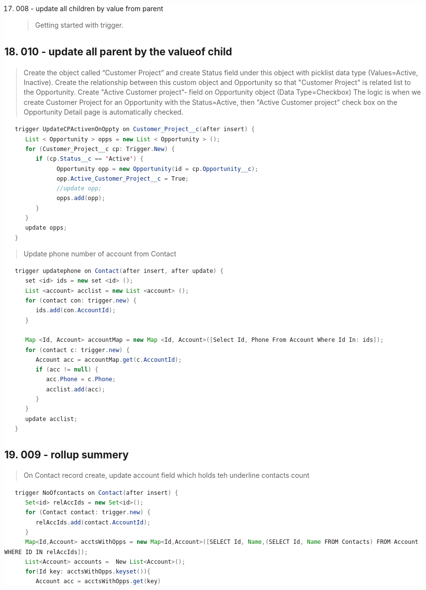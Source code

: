    ```java

   ```
17. 008 - update all children by value from parent
    > Getting started with trigger.
   ```java

   ```
## 18. 010 - update all parent by the valueof child
   > Create the object called “Customer Project” and create Status field under this object with picklist data type (Values=Active, Inactive). Create the relationship between this custom object and Opportunity so that "Customer Project" is related list to the Opportunity.
   > Create "Active Customer project"‑ field on Opportunity object (Data Type=Checkbox)
   > The logic is when we create Customer Project for an Opportunity with the Status=Active, then "Active Customer project" check box on the Opportunity Detail page is automatically checked.
   ```java
      trigger UpdateCPActivenOnOppty on Customer_Project__c(after insert) {
         List < Opportunity > opps = new List < Opportunity > ();
         for (Customer_Project__c cp: Trigger.New) {
            if (cp.Status__c == 'Active') {
                  Opportunity opp = new Opportunity(id = cp.Opportunity__c);
                  opp.Active_Customer_Project__c = True;
                  //update opp;
                  opps.add(opp);
            }
         }
         update opps;
      }
   ```
   > Update phone number of account from Contact
   ```java
      trigger updatephone on Contact(after insert, after update) {
         set <id> ids = new set <id> ();
         List <account> acclist = new List <account> ();
         for (contact con: trigger.new) {
            ids.add(con.AccountId);
         }

         Map <Id, Account> accountMap = new Map <Id, Account>([Select Id, Phone From Account Where Id In: ids]);
         for (contact c: trigger.new) {
            Account acc = accountMap.get(c.AccountId);
            if (acc != null) {
               acc.Phone = c.Phone;
               acclist.add(acc);
            }
         }
         update acclist;
      }
   ```
## 19. 009 - rollup summery
   > On Contact record create, update account field which holds teh underline contacts count
   ```java
      trigger NoOfcontacts on Contact(after insert) {
         Set<id> relAccIds = new Set<id>();
         for (Contact contact: trigger.new) {
            relAccIds.add(contact.AccountId);
         }
         Map<Id,Account> acctsWithOpps = new Map<Id,Account>([SELECT Id, Name,(SELECT Id, Name FROM Contacts) FROM Account WHERE ID IN relAccIds]);
         List<Account> accounts =  New List<Account>();
         for(Id key: acctsWithOpps.keyset()){
            Account acc = acctsWithOpps.get(key)
   ```
